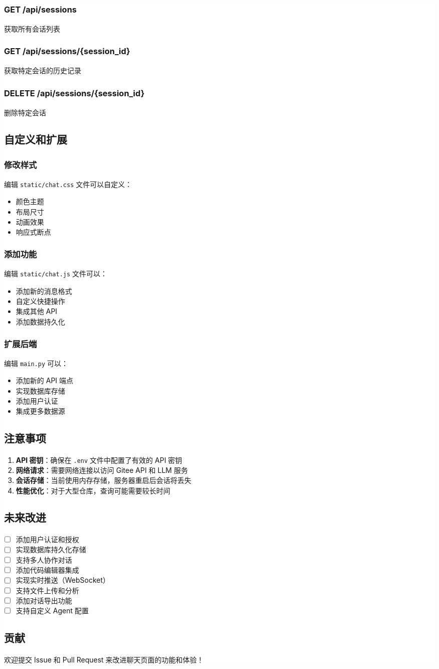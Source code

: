 ### GET /api/sessions
获取所有会话列表

### GET /api/sessions/{session_id}
获取特定会话的历史记录

### DELETE /api/sessions/{session_id}
删除特定会话

## 自定义和扩展

### 修改样式

编辑 `static/chat.css` 文件可以自定义：
- 颜色主题
- 布局尺寸
- 动画效果
- 响应式断点

### 添加功能

编辑 `static/chat.js` 文件可以：
- 添加新的消息格式
- 自定义快捷操作
- 集成其他 API
- 添加数据持久化

### 扩展后端

编辑 `main.py` 可以：
- 添加新的 API 端点
- 实现数据库存储
- 添加用户认证
- 集成更多数据源

## 注意事项

1. **API 密钥**：确保在 `.env` 文件中配置了有效的 API 密钥
2. **网络请求**：需要网络连接以访问 Gitee API 和 LLM 服务
3. **会话存储**：当前使用内存存储，服务器重启后会话将丢失
4. **性能优化**：对于大型仓库，查询可能需要较长时间

## 未来改进

- [ ] 添加用户认证和授权
- [ ] 实现数据库持久化存储
- [ ] 支持多人协作对话
- [ ] 添加代码编辑器集成
- [ ] 实现实时推送（WebSocket）
- [ ] 支持文件上传和分析
- [ ] 添加对话导出功能
- [ ] 支持自定义 Agent 配置

## 贡献

欢迎提交 Issue 和 Pull Request 来改进聊天页面的功能和体验！
